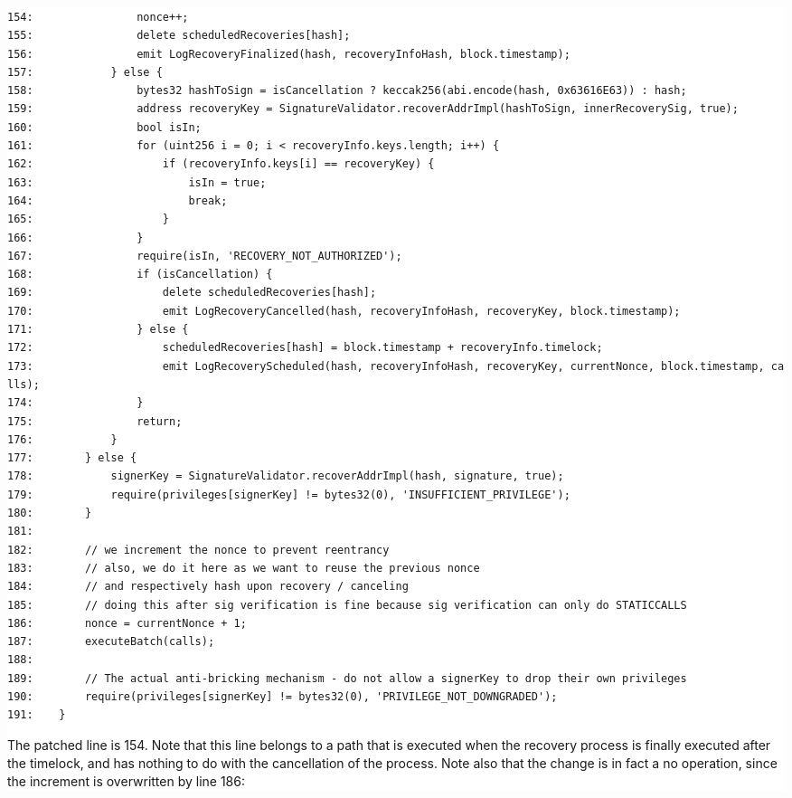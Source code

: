 ```solidity
154: 				nonce++;
155: 				delete scheduledRecoveries[hash];
156: 				emit LogRecoveryFinalized(hash, recoveryInfoHash, block.timestamp);
157: 			} else {
158: 				bytes32 hashToSign = isCancellation ? keccak256(abi.encode(hash, 0x63616E63)) : hash;
159: 				address recoveryKey = SignatureValidator.recoverAddrImpl(hashToSign, innerRecoverySig, true);
160: 				bool isIn;
161: 				for (uint256 i = 0; i < recoveryInfo.keys.length; i++) {
162: 					if (recoveryInfo.keys[i] == recoveryKey) {
163: 						isIn = true;
164: 						break;
165: 					}
166: 				}
167: 				require(isIn, 'RECOVERY_NOT_AUTHORIZED');
168: 				if (isCancellation) {
169: 					delete scheduledRecoveries[hash];
170: 					emit LogRecoveryCancelled(hash, recoveryInfoHash, recoveryKey, block.timestamp);
171: 				} else {
172: 					scheduledRecoveries[hash] = block.timestamp + recoveryInfo.timelock;
173: 					emit LogRecoveryScheduled(hash, recoveryInfoHash, recoveryKey, currentNonce, block.timestamp, calls);
174: 				}
175: 				return;
176: 			}
177: 		} else {
178: 			signerKey = SignatureValidator.recoverAddrImpl(hash, signature, true);
179: 			require(privileges[signerKey] != bytes32(0), 'INSUFFICIENT_PRIVILEGE');
180: 		}
181: 
182: 		// we increment the nonce to prevent reentrancy
183: 		// also, we do it here as we want to reuse the previous nonce
184: 		// and respectively hash upon recovery / canceling
185: 		// doing this after sig verification is fine because sig verification can only do STATICCALLS
186: 		nonce = currentNonce + 1;
187: 		executeBatch(calls);
188: 
189: 		// The actual anti-bricking mechanism - do not allow a signerKey to drop their own privileges
190: 		require(privileges[signerKey] != bytes32(0), 'PRIVILEGE_NOT_DOWNGRADED');
191: 	}
```

The patched line is 154. Note that this line belongs to a path that is executed when the recovery process is finally executed after the timelock, and has nothing to do with the cancellation of the process. Note also that the change is in fact a no operation, since the increment is overwritten by line 186:
